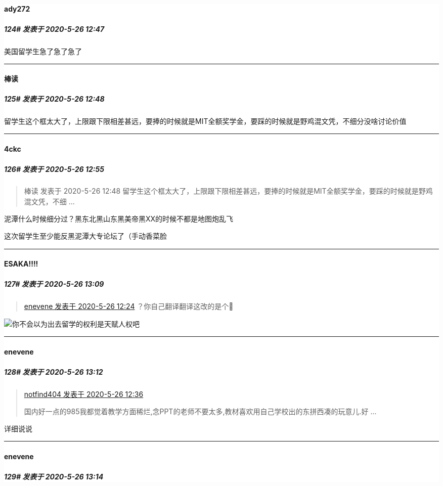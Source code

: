 ####  ady272  
##### 124#       发表于 2020-5-26 12:47


美国留学生急了急了急了


-----

####  棒读  
##### 125#       发表于 2020-5-26 12:48


留学生这个框太大了，上限跟下限相差甚远，要捧的时候就是MIT全额奖学金，要踩的时候就是野鸡混文凭，不细分没啥讨论价值


-----

####  4ckc  
##### 126#       发表于 2020-5-26 12:55


<blockquote>棒读 发表于 2020-5-26 12:48
留学生这个框太大了，上限跟下限相差甚远，要捧的时候就是MIT全额奖学金，要踩的时候就是野鸡混文凭，不细 ...</blockquote>
泥潭什么时候细分过？黑东北黑山东黑美帝黑XX的时候不都是地图炮乱飞

这次留学生至少能反黑泥潭大专论坛了（手动香菜脸


-----

####  ESAKA!!!!  
##### 127#       发表于 2020-5-26 13:09


<blockquote><a href="httphttps://bbs.saraba1st.com/2b/forum.php?mod=redirect&amp;goto=findpost&amp;pid=47563458&amp;ptid=1937587" target="_blank">enevene 发表于 2020-5-26 12:24</a>
？你自己翻译翻译这改的是个🔨</blockquote>
<img src="https://static.saraba1st.com/image/smiley/face2017/047.png" referrerpolicy="no-referrer">你不会以为出去留学的权利是天赋人权吧


-----

####  enevene  
##### 128#       发表于 2020-5-26 13:12


<blockquote><a href="httphttps://bbs.saraba1st.com/2b/forum.php?mod=redirect&amp;goto=findpost&amp;pid=47563615&amp;ptid=1937587" target="_blank">notfind404 发表于 2020-5-26 12:36</a>

国内好一点的985我都觉着教学方面稀烂,念PPT的老师不要太多,教材喜欢用自己学校出的东拼西凑的玩意儿.好 ...</blockquote>
详细说说


-----

####  enevene  
##### 129#       发表于 2020-5-26 13:14
